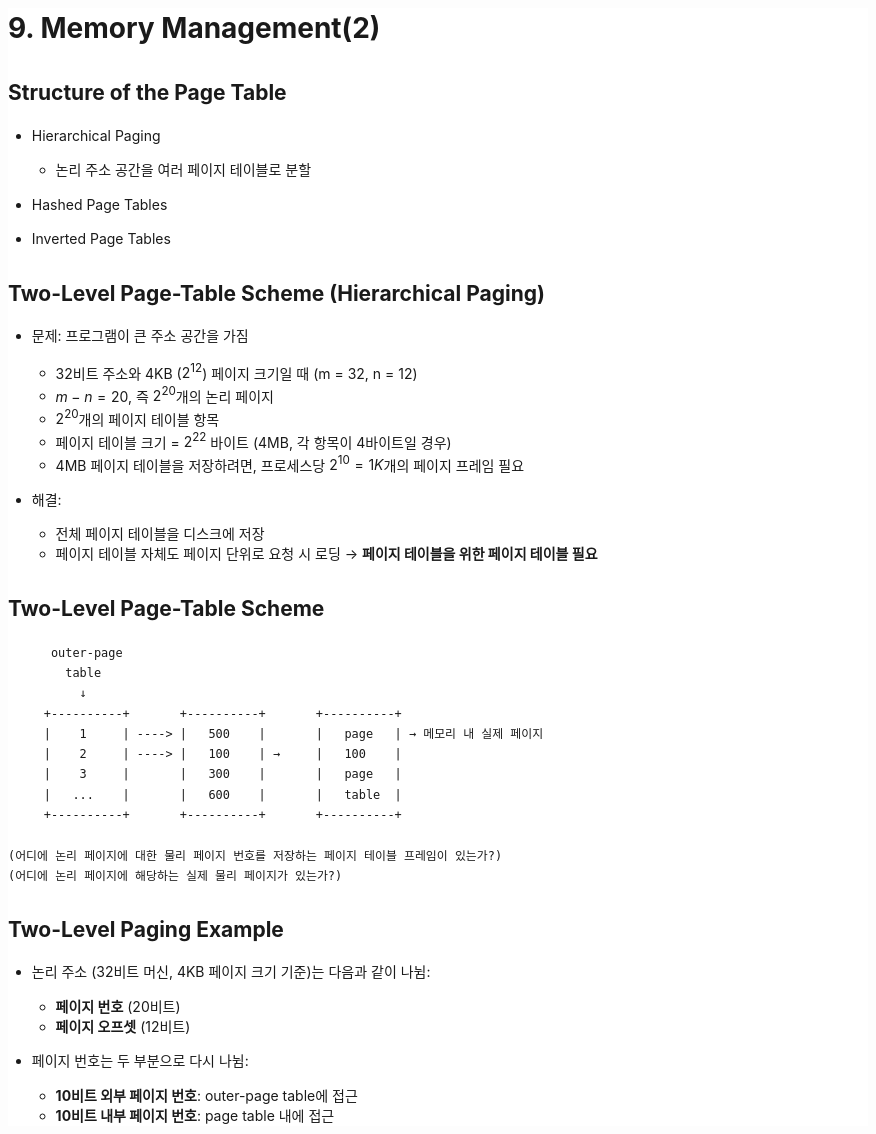 # 9. Memory Management(2)

## Structure of the Page Table

- Hierarchical Paging  
  - 논리 주소 공간을 여러 페이지 테이블로 분할

- Hashed Page Tables

- Inverted Page Tables


## Two-Level Page-Table Scheme (Hierarchical Paging)

- 문제: 프로그램이 큰 주소 공간을 가짐

  - 32비트 주소와 4KB ($2^{12}$) 페이지 크기일 때 (m = 32, n = 12)
  - $m - n = 20$, 즉 $2^{20}$개의 논리 페이지
  - $2^{20}$개의 페이지 테이블 항목
  - 페이지 테이블 크기 = $2^{22}$ 바이트 (4MB, 각 항목이 4바이트일 경우)
  - 4MB 페이지 테이블을 저장하려면, 프로세스당 $2^{10} = 1K$개의 페이지 프레임 필요

- 해결:
  - 전체 페이지 테이블을 디스크에 저장
  - 페이지 테이블 자체도 페이지 단위로 요청 시 로딩 → **페이지 테이블을 위한 페이지 테이블 필요**


## Two-Level Page-Table Scheme

```
      outer-page
        table
          ↓
     +----------+       +----------+       +----------+
     |    1     | ----> |   500    |       |   page   | → 메모리 내 실제 페이지
     |    2     | ----> |   100    | →     |   100    |
     |    3     |       |   300    |       |   page   |
     |   ...    |       |   600    |       |   table  |
     +----------+       +----------+       +----------+

(어디에 논리 페이지에 대한 물리 페이지 번호를 저장하는 페이지 테이블 프레임이 있는가?)
(어디에 논리 페이지에 해당하는 실제 물리 페이지가 있는가?)
```


## Two-Level Paging Example

- 논리 주소 (32비트 머신, 4KB 페이지 크기 기준)는 다음과 같이 나뉨:
  - **페이지 번호** (20비트)
  - **페이지 오프셋** (12비트)

- 페이지 번호는 두 부분으로 다시 나뉨:
  - **10비트 외부 페이지 번호**: outer-page table에 접근
  - **10비트 내부 페이지 번호**: page table 내에 접근
